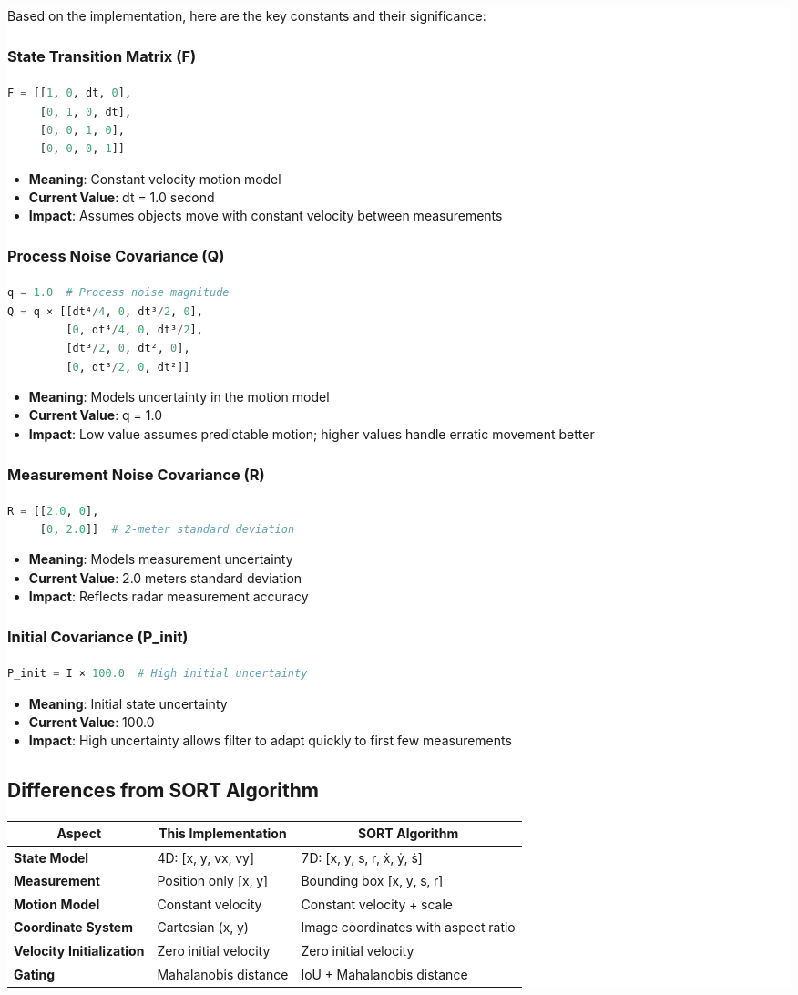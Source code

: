 Based on the implementation, here are the key constants and their significance:

### State Transition Matrix (F)
```python
F = [[1, 0, dt, 0],
     [0, 1, 0, dt],
     [0, 0, 1, 0],
     [0, 0, 0, 1]]
```
- **Meaning**: Constant velocity motion model
- **Current Value**: dt = 1.0 second
- **Impact**: Assumes objects move with constant velocity between measurements

### Process Noise Covariance (Q)
```python
q = 1.0  # Process noise magnitude
Q = q × [[dt⁴/4, 0, dt³/2, 0],
         [0, dt⁴/4, 0, dt³/2],
         [dt³/2, 0, dt², 0],
         [0, dt³/2, 0, dt²]]
```
- **Meaning**: Models uncertainty in the motion model
- **Current Value**: q = 1.0
- **Impact**: Low value assumes predictable motion; higher values handle erratic movement better

### Measurement Noise Covariance (R)
```python
R = [[2.0, 0],
     [0, 2.0]]  # 2-meter standard deviation
```
- **Meaning**: Models measurement uncertainty
- **Current Value**: 2.0 meters standard deviation
- **Impact**: Reflects radar measurement accuracy

### Initial Covariance (P_init)
```python
P_init = I × 100.0  # High initial uncertainty
```
- **Meaning**: Initial state uncertainty
- **Current Value**: 100.0
- **Impact**: High uncertainty allows filter to adapt quickly to first few measurements

## Differences from SORT Algorithm

| Aspect | This Implementation | SORT Algorithm |
|--------|-------------------|----------------|
| **State Model** | 4D: [x, y, vx, vy] | 7D: [x, y, s, r, ẋ, ẏ, ṡ] |
| **Measurement** | Position only [x, y] | Bounding box [x, y, s, r] |
| **Motion Model** | Constant velocity | Constant velocity + scale |
| **Coordinate System** | Cartesian (x, y) | Image coordinates with aspect ratio |
| **Velocity Initialization** | Zero initial velocity | Zero initial velocity |
| **Gating** | Mahalanobis distance | IoU + Mahalanobis distance |
